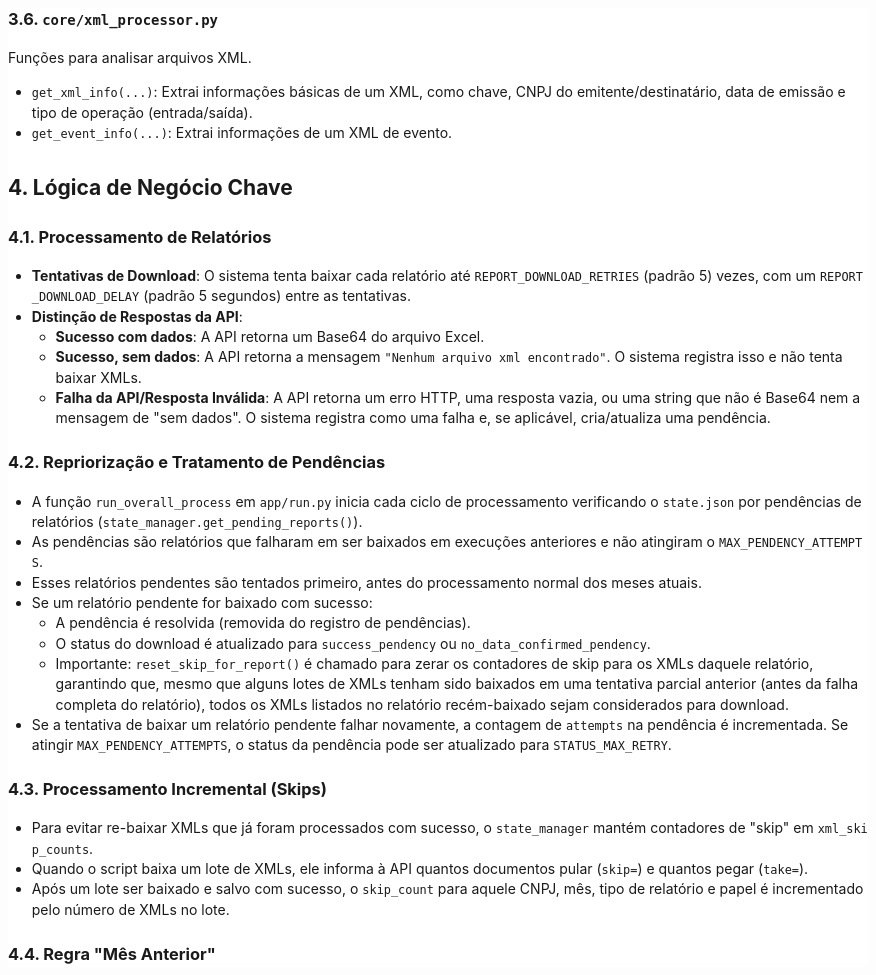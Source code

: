 ### 3.6. `core/xml_processor.py`

Funções para analisar arquivos XML.

-   `get_xml_info(...)`: Extrai informações básicas de um XML, como chave, CNPJ do emitente/destinatário, data de emissão e tipo de operação (entrada/saída).
-   `get_event_info(...)`: Extrai informações de um XML de evento.

## 4. Lógica de Negócio Chave

### 4.1. Processamento de Relatórios

-   **Tentativas de Download**: O sistema tenta baixar cada relatório até `REPORT_DOWNLOAD_RETRIES` (padrão 5) vezes, com um `REPORT_DOWNLOAD_DELAY` (padrão 5 segundos) entre as tentativas.
-   **Distinção de Respostas da API**:
    *   **Sucesso com dados**: A API retorna um Base64 do arquivo Excel.
    *   **Sucesso, sem dados**: A API retorna a mensagem `"Nenhum arquivo xml encontrado"`. O sistema registra isso e não tenta baixar XMLs.
    *   **Falha da API/Resposta Inválida**: A API retorna um erro HTTP, uma resposta vazia, ou uma string que não é Base64 nem a mensagem de "sem dados". O sistema registra como uma falha e, se aplicável, cria/atualiza uma pendência.

### 4.2. Repriorização e Tratamento de Pendências

-   A função `run_overall_process` em `app/run.py` inicia cada ciclo de processamento verificando o `state.json` por pendências de relatórios (`state_manager.get_pending_reports()`).
-   As pendências são relatórios que falharam em ser baixados em execuções anteriores e não atingiram o `MAX_PENDENCY_ATTEMPTS`.
-   Esses relatórios pendentes são tentados primeiro, antes do processamento normal dos meses atuais.
-   Se um relatório pendente for baixado com sucesso:
    *   A pendência é resolvida (removida do registro de pendências).
    *   O status do download é atualizado para `success_pendency` ou `no_data_confirmed_pendency`.
    *   Importante: `reset_skip_for_report()` é chamado para zerar os contadores de skip para os XMLs daquele relatório, garantindo que, mesmo que alguns lotes de XMLs tenham sido baixados em uma tentativa parcial anterior (antes da falha completa do relatório), todos os XMLs listados no relatório recém-baixado sejam considerados para download.
-   Se a tentativa de baixar um relatório pendente falhar novamente, a contagem de `attempts` na pendência é incrementada. Se atingir `MAX_PENDENCY_ATTEMPTS`, o status da pendência pode ser atualizado para `STATUS_MAX_RETRY`.

### 4.3. Processamento Incremental (Skips)

-   Para evitar re-baixar XMLs que já foram processados com sucesso, o `state_manager` mantém contadores de "skip" em `xml_skip_counts`.
-   Quando o script baixa um lote de XMLs, ele informa à API quantos documentos pular (`skip=`) e quantos pegar (`take=`).
-   Após um lote ser baixado e salvo com sucesso, o `skip_count` para aquele CNPJ, mês, tipo de relatório e papel é incrementado pelo número de XMLs no lote.

### 4.4. Regra "Mês Anterior"
